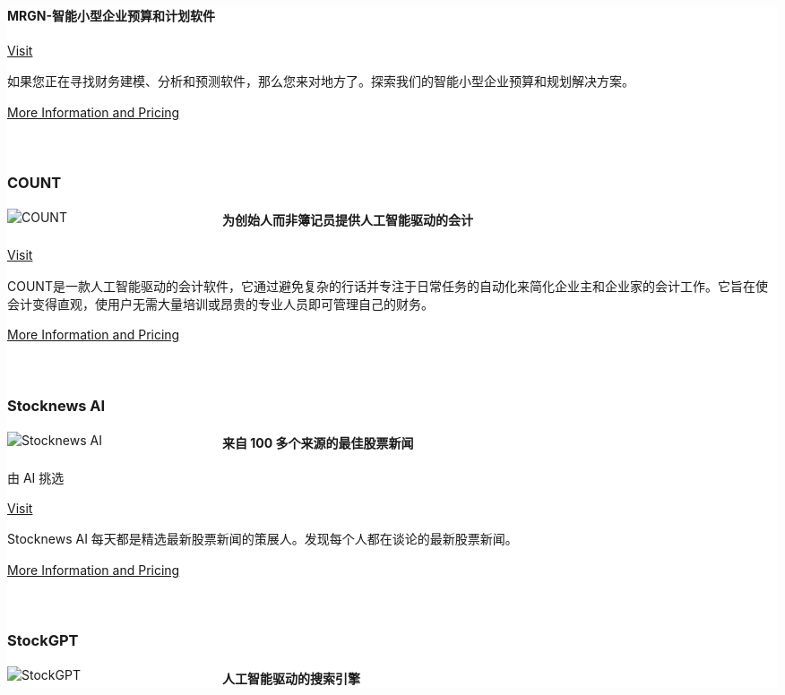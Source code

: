 #### MRGN-智能小型企业预算和计划软件



[Visit](https://thataicollection.com/redirect/mrgn?utm_source=aicollection&utm_medium=github&utm_campaign=aicollection)

如果您正在寻找财务建模、分析和预测软件，那么您来对地方了。探索我们的智能小型企业预算和规划解决方案。



[More Information and Pricing](https://thataicollection.com/zh-CN/application/mrgn?utm_source=aicollection&utm_medium=github&utm_campaign=aicollection)

<br />


### COUNT
<img align="left" width="240" src="https://cdn.thataicollection.com/screenshots/screenshot-count.webp" alt="COUNT">

#### 为创始人而非簿记员提供人工智能驱动的会计


[Visit](https://thataicollection.com/redirect/count?utm_source=aicollection&utm_medium=github&utm_campaign=aicollection)

COUNT是一款人工智能驱动的会计软件，它通过避免复杂的行话并专注于日常任务的自动化来简化企业主和企业家的会计工作。它旨在使会计变得直观，使用户无需大量培训或昂贵的专业人员即可管理自己的财务。


[More Information and Pricing](https://thataicollection.com/zh-CN/application/count?utm_source=aicollection&utm_medium=github&utm_campaign=aicollection)

<br />


### Stocknews AI
<img align="left" width="240" src="https://cdn.thataicollection.com/screenshots/screenshot-stocknews-ai.webp" alt="Stocknews AI">

#### 来自 100 多个来源的最佳股票新闻
由 AI 挑选


[Visit](https://thataicollection.com/redirect/stocknews-ai?utm_source=aicollection&utm_medium=github&utm_campaign=aicollection)

Stocknews AI 每天都是精选最新股票新闻的策展人。发现每个人都在谈论的最新股票新闻。


[More Information and Pricing](https://thataicollection.com/zh-CN/application/stocknews-ai?utm_source=aicollection&utm_medium=github&utm_campaign=aicollection)

<br />


### StockGPT
<img align="left" width="240" src="https://cdn.thataicollection.com/screenshots/screenshot-stockgpt.webp" alt="StockGPT">

#### 人工智能驱动的搜索引擎
